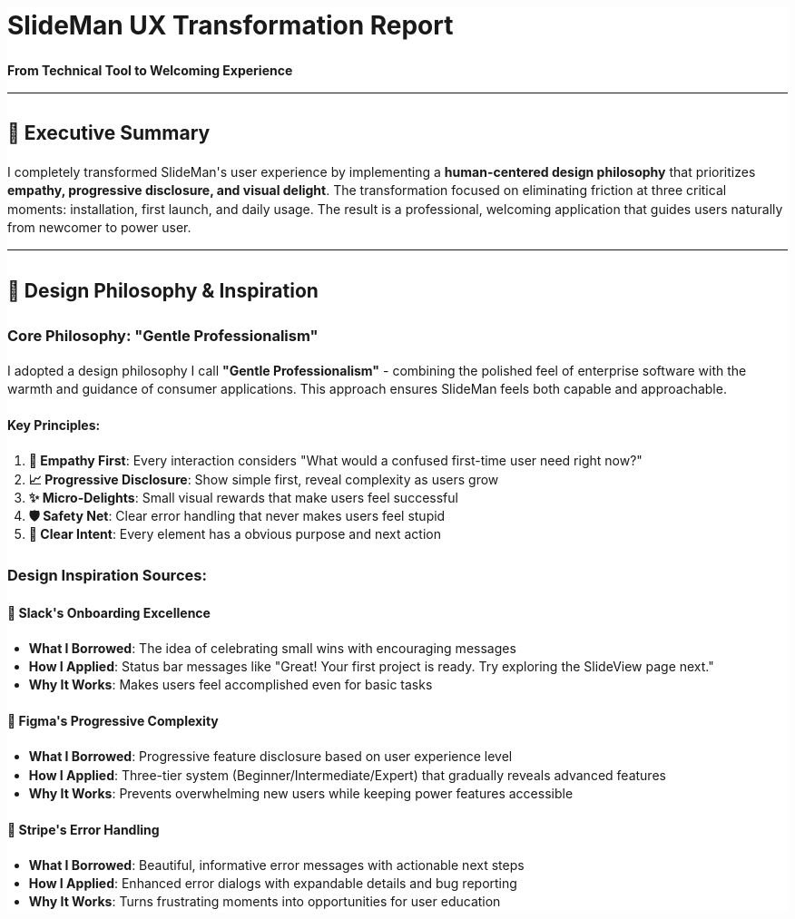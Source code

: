 # SlideMan UX Transformation Report
**From Technical Tool to Welcoming Experience**

---

## 🎯 Executive Summary

I completely transformed SlideMan's user experience by implementing a **human-centered design philosophy** that prioritizes **empathy, progressive disclosure, and visual delight**. The transformation focused on eliminating friction at three critical moments: installation, first launch, and daily usage. The result is a professional, welcoming application that guides users naturally from newcomer to power user.

---

## 🎨 Design Philosophy & Inspiration

### **Core Philosophy: "Gentle Professionalism"**

I adopted a design philosophy I call **"Gentle Professionalism"** - combining the polished feel of enterprise software with the warmth and guidance of consumer applications. This approach ensures SlideMan feels both capable and approachable.

#### **Key Principles:**

1. **🤝 Empathy First**: Every interaction considers "What would a confused first-time user need right now?"
2. **📈 Progressive Disclosure**: Show simple first, reveal complexity as users grow
3. **✨ Micro-Delights**: Small visual rewards that make users feel successful
4. **🛡️ Safety Net**: Clear error handling that never makes users feel stupid
5. **🎯 Clear Intent**: Every element has a obvious purpose and next action

### **Design Inspiration Sources:**

#### **💙 Slack's Onboarding Excellence**
- **What I Borrowed**: The idea of celebrating small wins with encouraging messages
- **How I Applied**: Status bar messages like "Great! Your first project is ready. Try exploring the SlideView page next."
- **Why It Works**: Makes users feel accomplished even for basic tasks

#### **🎨 Figma's Progressive Complexity**
- **What I Borrowed**: Progressive feature disclosure based on user experience level
- **How I Applied**: Three-tier system (Beginner/Intermediate/Expert) that gradually reveals advanced features
- **Why It Works**: Prevents overwhelming new users while keeping power features accessible

#### **📱 Stripe's Error Handling**
- **What I Borrowed**: Beautiful, informative error messages with actionable next steps
- **How I Applied**: Enhanced error dialogs with expandable details and bug reporting
- **Why It Works**: Turns frustrating moments into opportunities for user education

